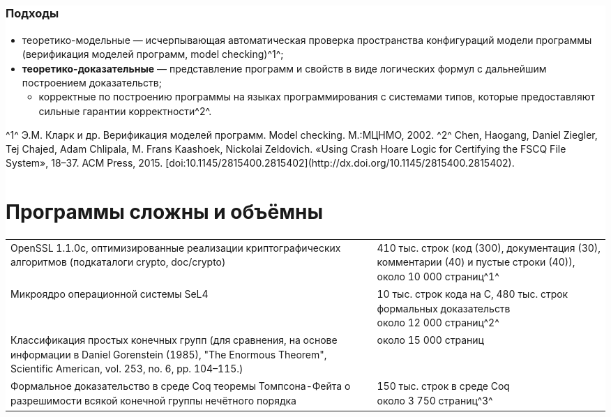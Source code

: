### Подходы

- теоретико-модельные — исчерпывающая автоматическая проверка пространства конфигураций модели программы (верификация моделей программ, model checking)^1^;
- **теоретико-доказательные** — представление программ и свойств в виде логических формул с дальнейшим построением доказательств;
    - корректные по построению программы на языках программирования с системами типов, которые предоставляют сильные гарантии корректности^2^.

<span class="small">
^1^ Э.М. Кларк и др. Верификация моделей программ. Model checking. М.:МЦНМО, 2002.
^2^ Chen, Haogang, Daniel Ziegler, Tej Chajed, Adam Chlipala, M. Frans Kaashoek, Nickolai Zeldovich. «Using Crash Hoare Logic for Certifying the FSCQ File System», 18–37. ACM Press, 2015. [doi:10.1145/2815400.2815402](http://dx.doi.org/10.1145/2815400.2815402).
</span>

# Программы сложны и объёмны

<table>
<tr><td>
OpenSSL 1.1.0c, <span class="small">оптимизированные реализации криптографических алгоритмов (подкаталоги crypto, doc/crypto)</span>
</td>
<td>
<span class="small">410 тыс. строк
(код (300), документация (30), комментарии (40) и пустые строки (40)),</span> <div style="display:inline-block">около 10 000 страниц^1^</div>
</td></tr>
<tr><td>
Микроядро операционной системы SeL4
</td>
<td>
<span class="small">10 тыс. строк кода на C, 480 тыс. строк формальных доказательств</span>
<div style="display:inline-block">около 12 000 страниц^2^</div>
</td>
</tr>
<tr><td>
Классификация простых конечных групп <span class="small">(для сравнения, на основе информации в Daniel Gorenstein (1985), "The Enormous Theorem", Scientific American, vol. 253, no. 6, pp. 104–115.)</span>
</td><td>
<div style="display:inline-block">около 15 000 страниц</div>
</td></tr>
<tr><td>
Формальное доказательство в среде Coq теоремы Томпсона-Фейта о разрешимости всякой конечной группы нечётного порядка
</td>
<td>
<span class="small">150 тыс. строк в среде Coq</span>
<div style="display:inline-block">около 3 750 страниц^3^</div>
</td>
</tr>
</table>
